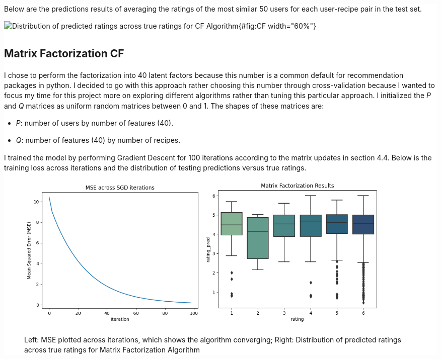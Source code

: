 Below are the predictions results of averaging the ratings of the most
similar 50 users for each user-recipe pair in the test set.

![Distribution of predicted ratings across true ratings for CF
Algorithm](viz/CF.png){#fig:CF width="60%"}

## Matrix Factorization CF

I chose to perform the factorization into 40 latent factors because this
number is a common default for recommendation packages in python. I
decided to go with this approach rather choosing this number through
cross-validation because I wanted to focus my time for this project more
on exploring different algorithms rather than tuning this particular
approach. I initialized the $P$ and $Q$ matrices as uniform random
matrices between 0 and 1. The shapes of these matrices are:

-   $P$: number of users by number of features (40).

-   $Q$: number of features (40) by number of recipes.

I trained the model by performing Gradient Descent for 100 iterations
according to the matrix updates in section 4.4. Below is the training
loss across iterations and the distribution of testing predictions
versus true ratings.

<figure id="fig:CF">
<p><img src="viz/MF_loss.png" style="width:45.0%" alt="image" /> <img
src="viz/MF.png" style="width:45.0%" alt="image" /></p>
<figcaption>Left: MSE plotted across iterations, which shows the
algorithm converging; Right: Distribution of predicted ratings across
true ratings for Matrix Factorization Algorithm</figcaption>
</figure>

